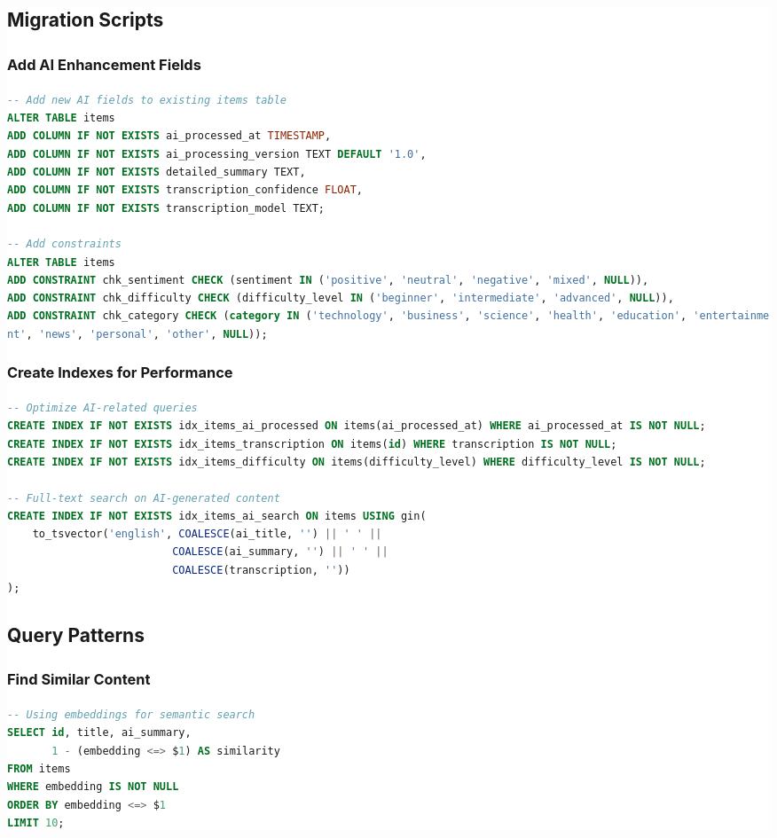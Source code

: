 ## Migration Scripts

### Add AI Enhancement Fields
```sql
-- Add new AI fields to existing items table
ALTER TABLE items 
ADD COLUMN IF NOT EXISTS ai_processed_at TIMESTAMP,
ADD COLUMN IF NOT EXISTS ai_processing_version TEXT DEFAULT '1.0',
ADD COLUMN IF NOT EXISTS detailed_summary TEXT,
ADD COLUMN IF NOT EXISTS transcription_confidence FLOAT,
ADD COLUMN IF NOT EXISTS transcription_model TEXT;

-- Add constraints
ALTER TABLE items 
ADD CONSTRAINT chk_sentiment CHECK (sentiment IN ('positive', 'neutral', 'negative', 'mixed', NULL)),
ADD CONSTRAINT chk_difficulty CHECK (difficulty_level IN ('beginner', 'intermediate', 'advanced', NULL)),
ADD CONSTRAINT chk_category CHECK (category IN ('technology', 'business', 'science', 'health', 'education', 'entertainment', 'news', 'personal', 'other', NULL));
```

### Create Indexes for Performance
```sql
-- Optimize AI-related queries
CREATE INDEX IF NOT EXISTS idx_items_ai_processed ON items(ai_processed_at) WHERE ai_processed_at IS NOT NULL;
CREATE INDEX IF NOT EXISTS idx_items_transcription ON items(id) WHERE transcription IS NOT NULL;
CREATE INDEX IF NOT EXISTS idx_items_difficulty ON items(difficulty_level) WHERE difficulty_level IS NOT NULL;

-- Full-text search on AI-generated content
CREATE INDEX IF NOT EXISTS idx_items_ai_search ON items USING gin(
    to_tsvector('english', COALESCE(ai_title, '') || ' ' || 
                          COALESCE(ai_summary, '') || ' ' || 
                          COALESCE(transcription, ''))
);
```

## Query Patterns

### Find Similar Content
```sql
-- Using embeddings for semantic search
SELECT id, title, ai_summary,
       1 - (embedding <=> $1) AS similarity
FROM items
WHERE embedding IS NOT NULL
ORDER BY embedding <=> $1
LIMIT 10;
```
